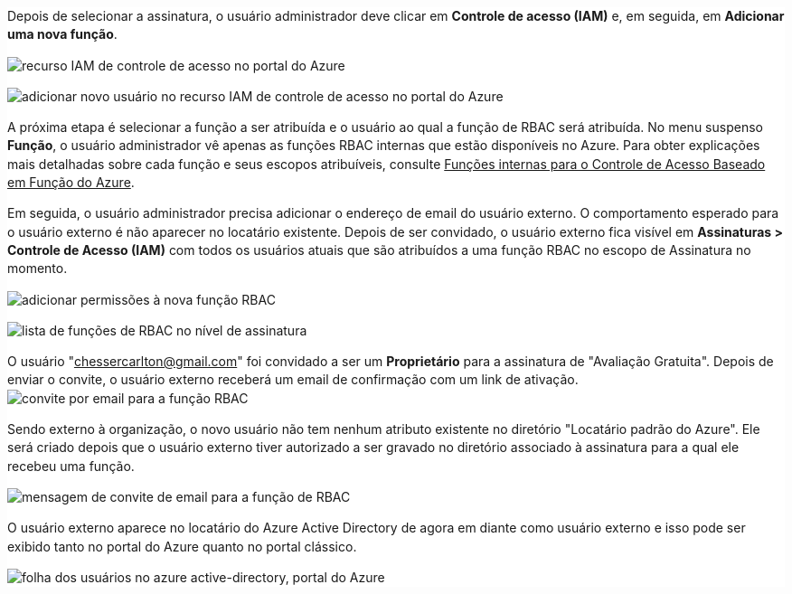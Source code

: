 Depois de selecionar a assinatura, o usuário administrador deve clicar em **Controle de acesso (IAM)** e, em seguida, em **Adicionar uma nova função**.





![recurso IAM de controle de acesso no portal do Azure](./media/role-based-access-control-create-custom-roles-for-internal-external-users/1.png)





![adicionar novo usuário no recurso IAM de controle de acesso no portal do Azure](./media/role-based-access-control-create-custom-roles-for-internal-external-users/2.png)

A próxima etapa é selecionar a função a ser atribuída e o usuário ao qual a função de RBAC será atribuída. No menu suspenso **Função**, o usuário administrador vê apenas as funções RBAC internas que estão disponíveis no Azure. Para obter explicações mais detalhadas sobre cada função e seus escopos atribuíveis, consulte [Funções internas para o Controle de Acesso Baseado em Função do Azure](/active-directory/role-based-access-built-in-roles.md).

Em seguida, o usuário administrador precisa adicionar o endereço de email do usuário externo. O comportamento esperado para o usuário externo é não aparecer no locatário existente. Depois de ser convidado, o usuário externo fica visível em **Assinaturas > Controle de Acesso (IAM)** com todos os usuários atuais que são atribuídos a uma função RBAC no escopo de Assinatura no momento.





![adicionar permissões à nova função RBAC](./media/role-based-access-control-create-custom-roles-for-internal-external-users/3.png)





![lista de funções de RBAC no nível de assinatura](./media/role-based-access-control-create-custom-roles-for-internal-external-users/4.png)

O usuário "chessercarlton@gmail.com" foi convidado a ser um **Proprietário** para a assinatura de "Avaliação Gratuita". Depois de enviar o convite, o usuário externo receberá um email de confirmação com um link de ativação.
![convite por email para a função RBAC](./media/role-based-access-control-create-custom-roles-for-internal-external-users/5.png)

Sendo externo à organização, o novo usuário não tem nenhum atributo existente no diretório "Locatário padrão do Azure". Ele será criado depois que o usuário externo tiver autorizado a ser gravado no diretório associado à assinatura para a qual ele recebeu uma função.





![mensagem de convite de email para a função de RBAC](./media/role-based-access-control-create-custom-roles-for-internal-external-users/6.png)

O usuário externo aparece no locatário do Azure Active Directory de agora em diante como usuário externo e isso pode ser exibido tanto no portal do Azure quanto no portal clássico.





![folha dos usuários no azure active-directory, portal do Azure](./media/role-based-access-control-create-custom-roles-for-internal-external-users/7.png)


